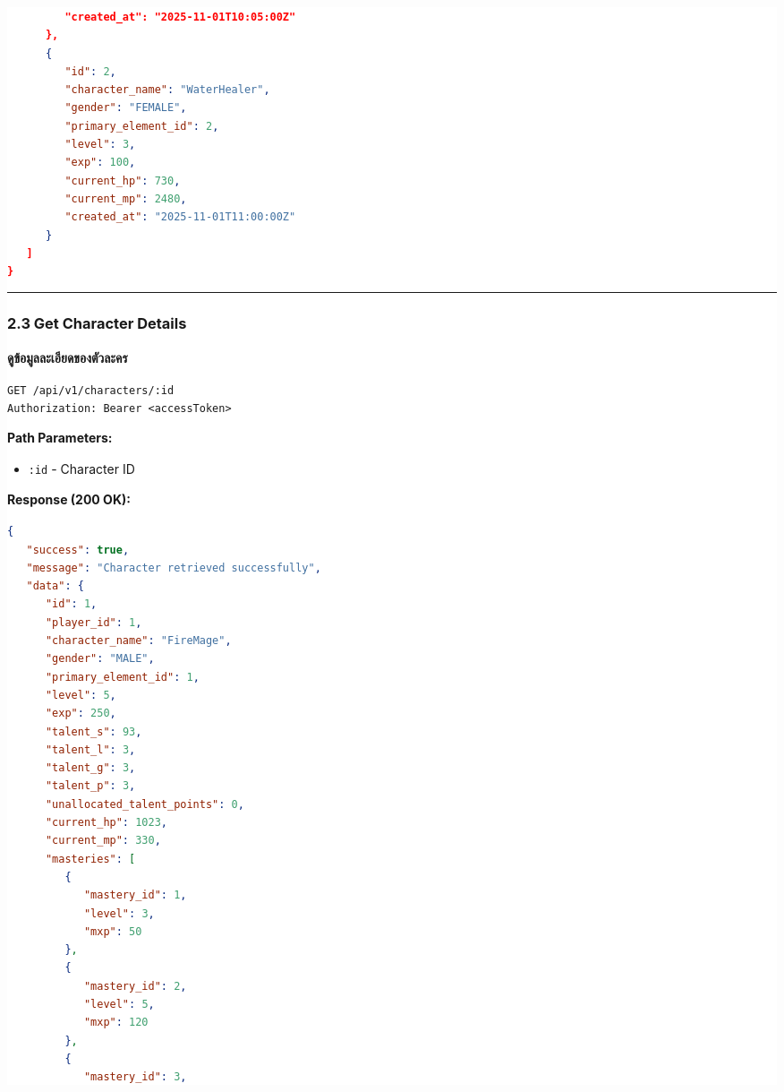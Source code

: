 ```json
         "created_at": "2025-11-01T10:05:00Z"
      },
      {
         "id": 2,
         "character_name": "WaterHealer",
         "gender": "FEMALE",
         "primary_element_id": 2,
         "level": 3,
         "exp": 100,
         "current_hp": 730,
         "current_mp": 2480,
         "created_at": "2025-11-01T11:00:00Z"
      }
   ]
}
```

---

### 2.3 Get Character Details

**ดูข้อมูลละเอียดของตัวละคร**

```http
GET /api/v1/characters/:id
Authorization: Bearer <accessToken>
```

**Path Parameters:**

-  `:id` - Character ID

**Response (200 OK):**

```json
{
   "success": true,
   "message": "Character retrieved successfully",
   "data": {
      "id": 1,
      "player_id": 1,
      "character_name": "FireMage",
      "gender": "MALE",
      "primary_element_id": 1,
      "level": 5,
      "exp": 250,
      "talent_s": 93,
      "talent_l": 3,
      "talent_g": 3,
      "talent_p": 3,
      "unallocated_talent_points": 0,
      "current_hp": 1023,
      "current_mp": 330,
      "masteries": [
         {
            "mastery_id": 1,
            "level": 3,
            "mxp": 50
         },
         {
            "mastery_id": 2,
            "level": 5,
            "mxp": 120
         },
         {
            "mastery_id": 3,
```